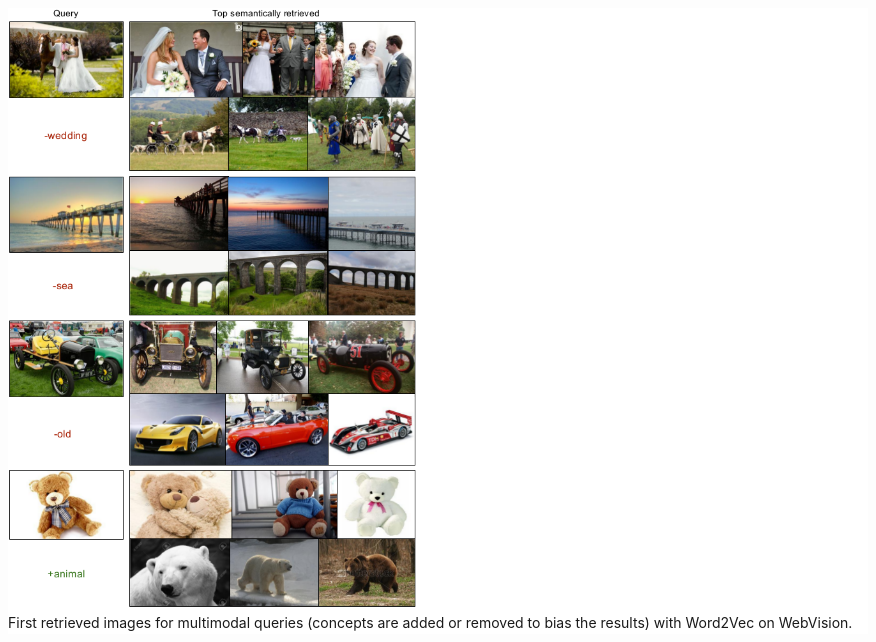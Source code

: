 <img src="/assets/LearningToLearnFromWebData/results_by_image.png" height="600">
	<div class="thecap">
First retrieved images for multimodal queries (concepts are added or removed to bias the results) with Word2Vec on WebVision.
	</div>
</div>
